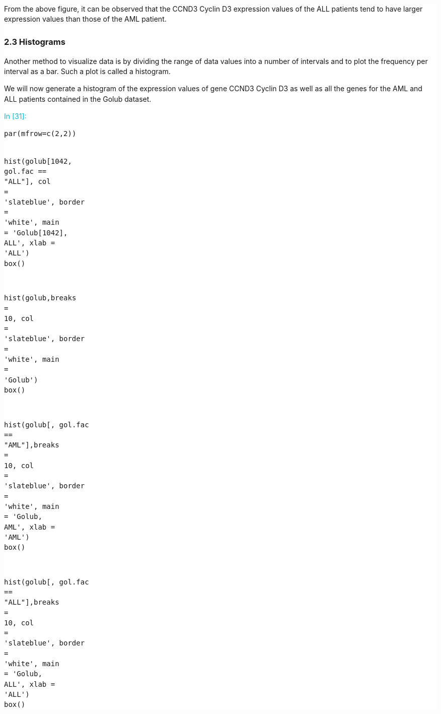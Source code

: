 </div>
</div>

</div>
From the above figure, it can be observed that the CCND3 Cyclin D3 expression values of the ALL patients tend to have larger expression values than those of the AML patient.


### 2.3 Histograms

Another method to visualize data is by dividing the range of data values into
a number of intervals and to plot the frequency per interval as a bar. Such
a plot is called a histogram.

We will now generate a histogram of the expression values of gene CCND3 Cyclin D3 as well as all the genes for the AML and ALL patients contained in the Golub dataset.

<div class="cell border-box-sizing code_cell rendered">
<div class="input">
<div class="prompt input_prompt"><font color ='#00bcd4'>In&nbsp;[31]: </font></div>
<div class="inner_cell">
    <div class="input_area">
<div class=" highlight hl-r"><pre><span></span>par<span class="p">(</span>mfrow<span class="o">=</span><span class="kt">c</span><span class="p">(</span><span class="m">2</span><span class="p">,</span><span class="m">2</span><span class="p">))</span>

hist<span class="p">(</span>golub<span class="p">[</span><span class="m">1042</span><span class="p">,</span> gol.fac <span class="o">==</span> <span class="s">&quot;ALL&quot;</span><span class="p">],</span>
     col <span class="o">=</span> <span class="s">&#39;slateblue&#39;</span><span class="p">,</span> border <span class="o">=</span> <span class="s">&#39;white&#39;</span><span class="p">,</span>
    main <span class="o">=</span> <span class="s">&#39;Golub[1042], ALL&#39;</span><span class="p">,</span> xlab <span class="o">=</span> <span class="s">&#39;ALL&#39;</span><span class="p">)</span>
box<span class="p">()</span>

hist<span class="p">(</span>golub<span class="p">,</span>breaks <span class="o">=</span> <span class="m">10</span><span class="p">,</span>
    col <span class="o">=</span> <span class="s">&#39;slateblue&#39;</span><span class="p">,</span> border <span class="o">=</span> <span class="s">&#39;white&#39;</span><span class="p">,</span>
    main <span class="o">=</span>  <span class="s">&#39;Golub&#39;</span><span class="p">)</span>
box<span class="p">()</span>

hist<span class="p">(</span>golub<span class="p">[,</span> gol.fac <span class="o">==</span> <span class="s">&quot;AML&quot;</span><span class="p">],</span>breaks <span class="o">=</span> <span class="m">10</span><span class="p">,</span>
     col <span class="o">=</span> <span class="s">&#39;slateblue&#39;</span><span class="p">,</span> border <span class="o">=</span> <span class="s">&#39;white&#39;</span><span class="p">,</span>
    main <span class="o">=</span> <span class="s">&#39;Golub, AML&#39;</span><span class="p">,</span> xlab <span class="o">=</span> <span class="s">&#39;AML&#39;</span><span class="p">)</span>
box<span class="p">()</span>

hist<span class="p">(</span>golub<span class="p">[,</span> gol.fac <span class="o">==</span> <span class="s">&quot;ALL&quot;</span><span class="p">],</span>breaks <span class="o">=</span> <span class="m">10</span><span class="p">,</span>
     col <span class="o">=</span> <span class="s">&#39;slateblue&#39;</span><span class="p">,</span> border <span class="o">=</span> <span class="s">&#39;white&#39;</span><span class="p">,</span>
    main <span class="o">=</span> <span class="s">&#39;Golub, ALL&#39;</span><span class="p">,</span> xlab <span class="o">=</span> <span class="s">&#39;ALL&#39;</span><span class="p">)</span>
box<span class="p">()</span>
</pre></div>
